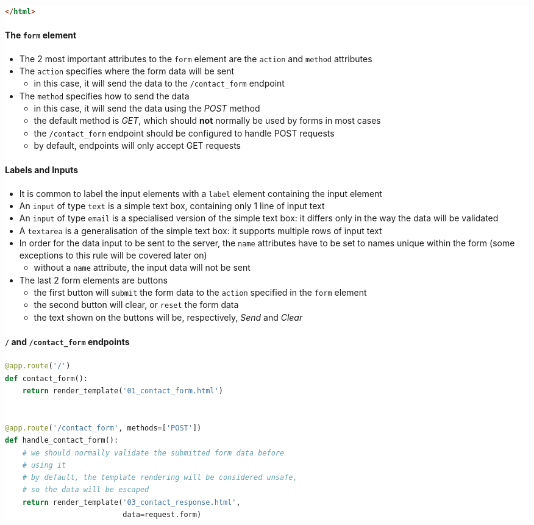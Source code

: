 ~~~~html
</html>
~~~~

#### The `form` element

- The 2 most important attributes to the `form` element are the `action`
  and `method` attributes
- The `action` specifies where the form data will be sent
    - in this case, it will send the data to the `/contact_form` endpoint
- The `method` specifies how to send the data
    - in this case, it will send the data using the *POST* method
    - the default method is *GET*, which should **not** normally be used by
      forms in most cases
    - the `/contact_form` endpoint should be configured to handle POST requests
    - by default, endpoints will only accept GET requests

#### Labels and Inputs

- It is common to label the input elements with a `label` element containing the
  input element
- An `input` of type `text` is a simple text box, containing only 1 line of
  input text
- An `input` of type `email` is a specialised version of the simple text box: it
  differs only in the way the data will be validated
- A `textarea` is a generalisation of the simple text box: it supports multiple
  rows of input text
- In order for the data input to be sent to the server, the `name` attributes
  have to be set to names unique within the form (some exceptions to this rule
  will be covered later on)
    - without a `name` attribute, the input data will not be sent
- The last 2 form elements are buttons
    - the first button will `submit` the form data to the `action` specified in
      the `form` element
    - the second button will clear, or `reset` the form data
    - the text shown on the buttons will be, respectively, *Send* and *Clear*

#### `/` and `/contact_form` endpoints

```python
@app.route('/')
def contact_form():
    return render_template('01_contact_form.html')


@app.route('/contact_form', methods=['POST'])
def handle_contact_form():
    # we should normally validate the submitted form data before 
    # using it
    # by default, the template rendering will be considered unsafe,
    # so the data will be escaped
    return render_template('03_contact_response.html',
                           data=request.form)
```
